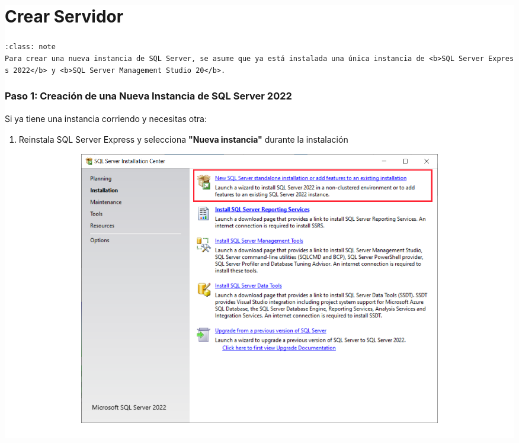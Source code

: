 # Crear Servidor
```{admonition} Importante
:class: note
Para crear una nueva instancia de SQL Server, se asume que ya está instalada una única instancia de <b>SQL Server Express 2022</b> y <b>SQL Server Management Studio 20</b>.
```
### Paso 1: Creación de una Nueva Instancia de SQL Server 2022

Si ya tiene una instancia corriendo y necesitas otra:

1. Reinstala SQL Server Express y selecciona **"Nueva instancia"** durante la instalación

<div style="text-align: center;">
  <img src="_images/paso_1_1.png" alt="Centro de Instalación de SQL Server" width="70%">
</div>
<br>
